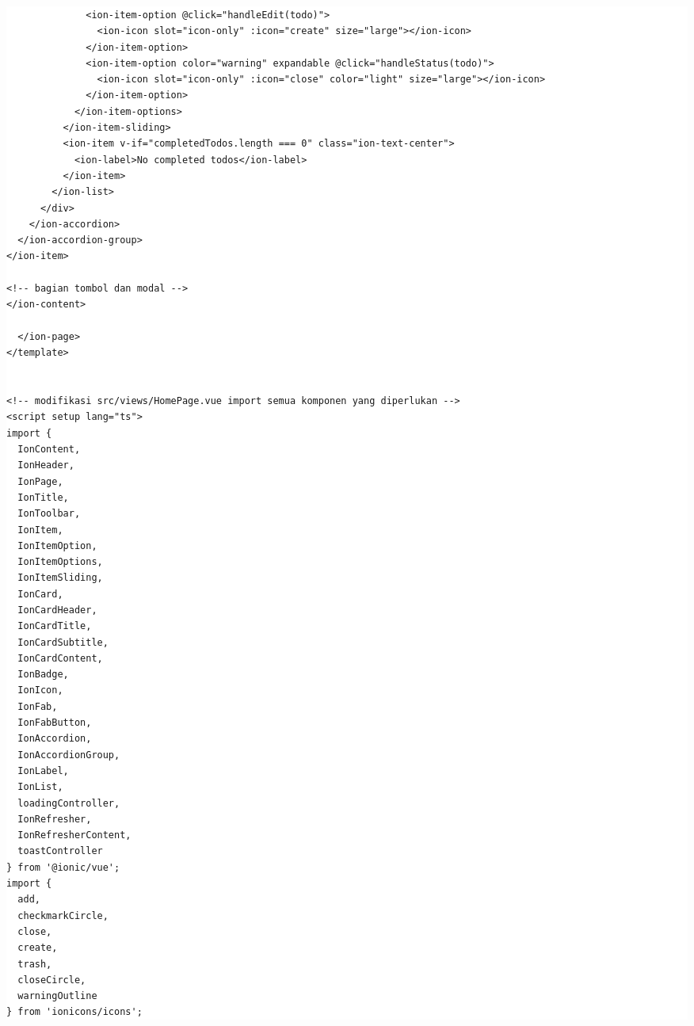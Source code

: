 ```vue
              <ion-item-option @click="handleEdit(todo)">
                <ion-icon slot="icon-only" :icon="create" size="large"></ion-icon>
              </ion-item-option>
              <ion-item-option color="warning" expandable @click="handleStatus(todo)">
                <ion-icon slot="icon-only" :icon="close" color="light" size="large"></ion-icon>
              </ion-item-option>
            </ion-item-options>
          </ion-item-sliding>
          <ion-item v-if="completedTodos.length === 0" class="ion-text-center">
            <ion-label>No completed todos</ion-label>
          </ion-item>
        </ion-list>
      </div>
    </ion-accordion>
  </ion-accordion-group>
</ion-item>

<!-- bagian tombol dan modal -->
</ion-content>

  </ion-page>
</template>


<!-- modifikasi src/views/HomePage.vue import semua komponen yang diperlukan -->
<script setup lang="ts">
import {
  IonContent,
  IonHeader,
  IonPage,
  IonTitle,
  IonToolbar,
  IonItem,
  IonItemOption,
  IonItemOptions,
  IonItemSliding,
  IonCard,
  IonCardHeader,
  IonCardTitle,
  IonCardSubtitle,
  IonCardContent,
  IonBadge,
  IonIcon,
  IonFab,
  IonFabButton,
  IonAccordion,
  IonAccordionGroup,
  IonLabel,
  IonList,
  loadingController,
  IonRefresher,
  IonRefresherContent,
  toastController
} from '@ionic/vue';
import {
  add,
  checkmarkCircle,
  close,
  create,
  trash,
  closeCircle,
  warningOutline
} from 'ionicons/icons';
```